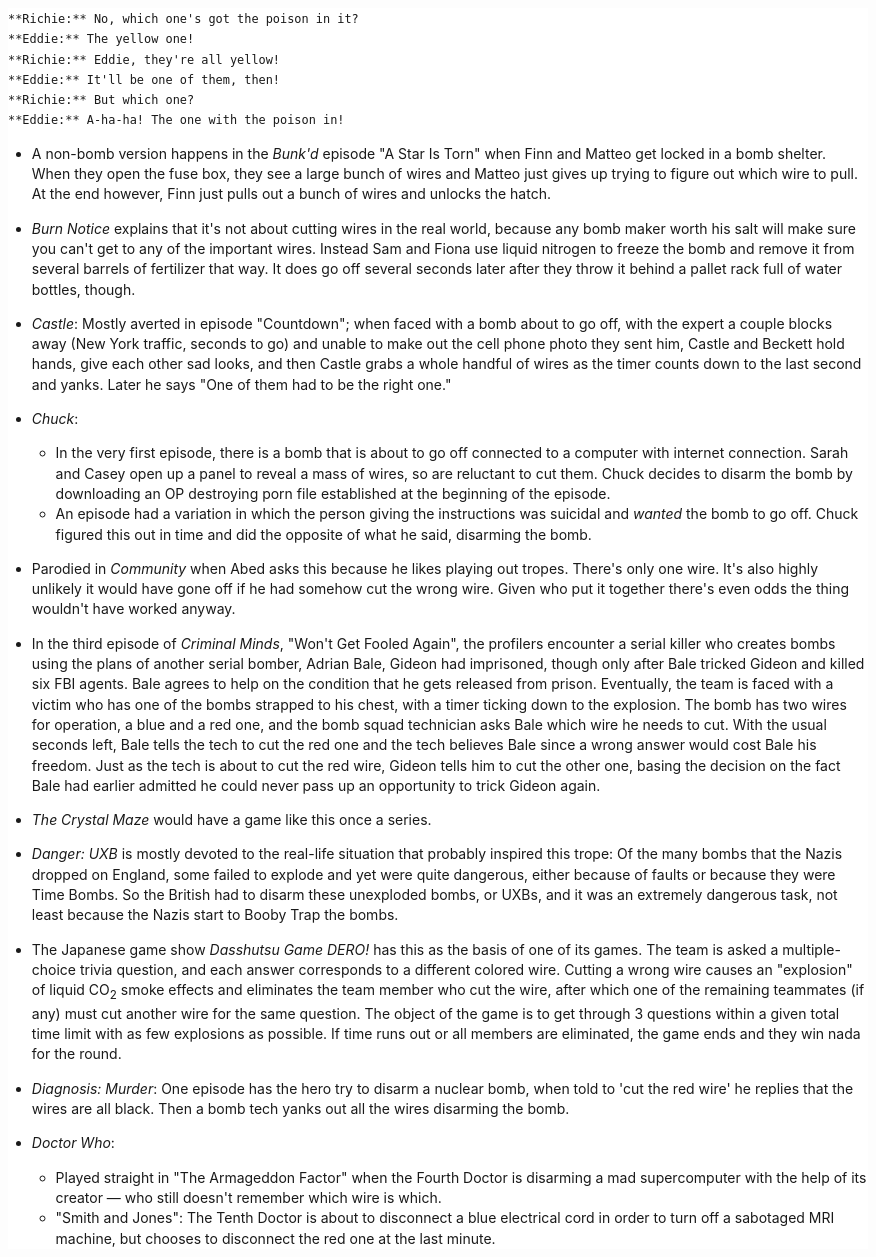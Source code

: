     **Richie:** No, which one's got the poison in it?  
    **Eddie:** The yellow one!  
    **Richie:** Eddie, they're all yellow!  
    **Eddie:** It'll be one of them, then!  
    **Richie:** But which one?  
    **Eddie:** A-ha-ha! The one with the poison in!
    
-   A non-bomb version happens in the _Bunk'd_ episode "A Star Is Torn" when Finn and Matteo get locked in a bomb shelter. When they open the fuse box, they see a large bunch of wires and Matteo just gives up trying to figure out which wire to pull. At the end however, Finn just pulls out a bunch of wires and unlocks the hatch.
-   _Burn Notice_ explains that it's not about cutting wires in the real world, because any bomb maker worth his salt will make sure you can't get to any of the important wires. Instead Sam and Fiona use liquid nitrogen to freeze the bomb and remove it from several barrels of fertilizer that way. It does go off several seconds later after they throw it behind a pallet rack full of water bottles, though.
-   _Castle_: Mostly averted in episode "Countdown"; when faced with a bomb about to go off, with the expert a couple blocks away (New York traffic, seconds to go) and unable to make out the cell phone photo they sent him, Castle and Beckett hold hands, give each other sad looks, and then Castle grabs a whole handful of wires as the timer counts down to the last second and yanks. Later he says "One of them had to be the right one."

-   _Chuck_:
    -   In the very first episode, there is a bomb that is about to go off connected to a computer with internet connection. Sarah and Casey open up a panel to reveal a mass of wires, so are reluctant to cut them. Chuck decides to disarm the bomb by downloading an OP destroying porn file established at the beginning of the episode.
    -   An episode had a variation in which the person giving the instructions was suicidal and _wanted_ the bomb to go off. Chuck figured this out in time and did the opposite of what he said, disarming the bomb.
-   Parodied in _Community_ when Abed asks this because he likes playing out tropes. There's only one wire. It's also highly unlikely it would have gone off if he had somehow cut the wrong wire. Given who put it together there's even odds the thing wouldn't have worked anyway.
-   In the third episode of _Criminal Minds_, "Won't Get Fooled Again", the profilers encounter a serial killer who creates bombs using the plans of another serial bomber, Adrian Bale, Gideon had imprisoned, though only after Bale tricked Gideon and killed six FBI agents. Bale agrees to help on the condition that he gets released from prison. Eventually, the team is faced with a victim who has one of the bombs strapped to his chest, with a timer ticking down to the explosion. The bomb has two wires for operation, a blue and a red one, and the bomb squad technician asks Bale which wire he needs to cut. With the usual seconds left, Bale tells the tech to cut the red one and the tech believes Bale since a wrong answer would cost Bale his freedom. Just as the tech is about to cut the red wire, Gideon tells him to cut the other one, basing the decision on the fact Bale had earlier admitted he could never pass up an opportunity to trick Gideon again.
-   _The Crystal Maze_ would have a game like this once a series.
-   _Danger: UXB_ is mostly devoted to the real-life situation that probably inspired this trope: Of the many bombs that the Nazis dropped on England, some failed to explode and yet were quite dangerous, either because of faults or because they were Time Bombs. So the British had to disarm these unexploded bombs, or UXBs, and it was an extremely dangerous task, not least because the Nazis start to Booby Trap the bombs.
-   The Japanese game show _Dasshutsu Game DERO!_ has this as the basis of one of its games. The team is asked a multiple-choice trivia question, and each answer corresponds to a different colored wire. Cutting a wrong wire causes an "explosion" of liquid CO<sub>2</sub> smoke effects and eliminates the team member who cut the wire, after which one of the remaining teammates (if any) must cut another wire for the same question. The object of the game is to get through 3 questions within a given total time limit with as few explosions as possible. If time runs out or all members are eliminated, the game ends and they win nada for the round.
-   _Diagnosis: Murder_: One episode has the hero try to disarm a nuclear bomb, when told to 'cut the red wire' he replies that the wires are all black. Then a bomb tech yanks out all the wires disarming the bomb.
-   _Doctor Who_:
    -   Played straight in "The Armageddon Factor" when the Fourth Doctor is disarming a mad supercomputer with the help of its creator — who still doesn't remember which wire is which.
    -   "Smith and Jones": The Tenth Doctor is about to disconnect a blue electrical cord in order to turn off a sabotaged MRI machine, but chooses to disconnect the red one at the last minute.